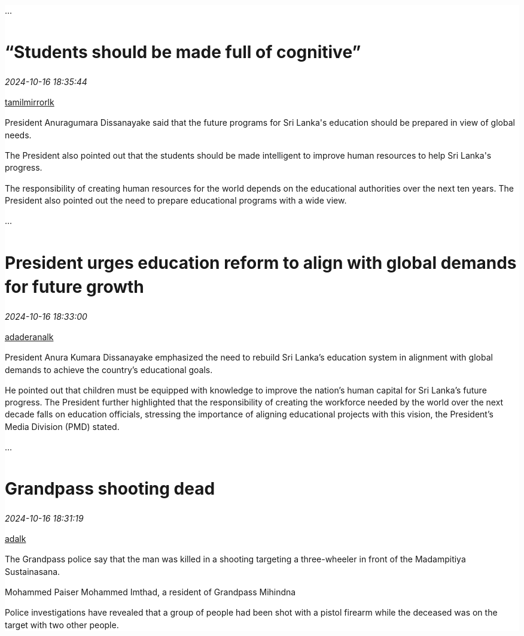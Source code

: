 ...



# “Students should be made full of cognitive”

*2024-10-16 18:35:44*

[tamilmirrorlk](https://www.tamilmirror.lk/செய்திகள்/மாணவர்களை-அறிவாற்றல்-நிறைந்தவர்களாக்க-வேண்டும்/175-345574)

President Anuragumara Dissanayake said that the future programs for Sri Lanka's education should be prepared in view of global needs.

The President also pointed out that the students should be made intelligent to improve human resources to help Sri Lanka's progress.

The responsibility of creating human resources for the world depends on the educational authorities over the next ten years. The President also pointed out the need to prepare educational programs with a wide view.

...



# President urges education reform to align with global demands for future growth

*2024-10-16 18:33:00*

[adaderanalk](https://www.adaderana.lk/news/102743/president-urges-education-reform-to-align-with-global-demands-for-future-growth)

President Anura Kumara Dissanayake emphasized the need to rebuild Sri Lanka’s education system in alignment with global demands to achieve the country’s educational goals.

He pointed out that children must be equipped with knowledge to improve the nation’s human capital for Sri Lanka’s future progress. The President further highlighted that the responsibility of creating the workforce needed by the world over the next decade falls on education officials, stressing the importance of aligning educational projects with this vision, the President’s Media Division (PMD) stated.

...



# Grandpass shooting dead

*2024-10-16 18:31:19*

[adalk](https://www.ada.lk/breaking_news/ග්‍රෑන්ඩ්පාස්-වෙඩි-තැබීමකින්-පුද්ගලයෙක්-මරුට/11-412535)

The Grandpass police say that the man was killed in a shooting targeting a three-wheeler in front of the Madampitiya Sustainasana.

Mohammed Paiser Mohammed Imthad, a resident of Grandpass Mihindna

Police investigations have revealed that a group of people had been shot with a pistol firearm while the deceased was on the target with two other people.
